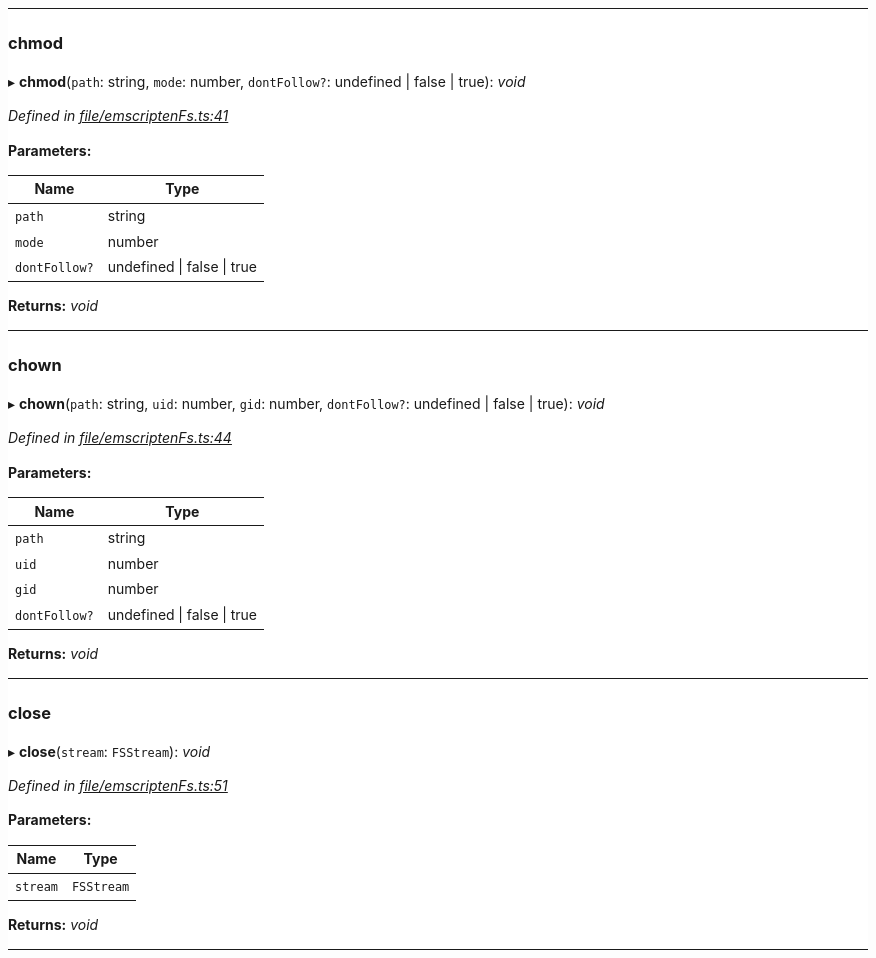___

###  chmod

▸ **chmod**(`path`: string, `mode`: number, `dontFollow?`: undefined | false | true): *void*

*Defined in [file/emscriptenFs.ts:41](https://github.com/cancerberoSgx/magica/blob/ddf46a3/src/file/emscriptenFs.ts#L41)*

**Parameters:**

Name | Type |
------ | ------ |
`path` | string |
`mode` | number |
`dontFollow?` | undefined \| false \| true |

**Returns:** *void*

___

###  chown

▸ **chown**(`path`: string, `uid`: number, `gid`: number, `dontFollow?`: undefined | false | true): *void*

*Defined in [file/emscriptenFs.ts:44](https://github.com/cancerberoSgx/magica/blob/ddf46a3/src/file/emscriptenFs.ts#L44)*

**Parameters:**

Name | Type |
------ | ------ |
`path` | string |
`uid` | number |
`gid` | number |
`dontFollow?` | undefined \| false \| true |

**Returns:** *void*

___

###  close

▸ **close**(`stream`: `FSStream`): *void*

*Defined in [file/emscriptenFs.ts:51](https://github.com/cancerberoSgx/magica/blob/ddf46a3/src/file/emscriptenFs.ts#L51)*

**Parameters:**

Name | Type |
------ | ------ |
`stream` | `FSStream` |

**Returns:** *void*

___
